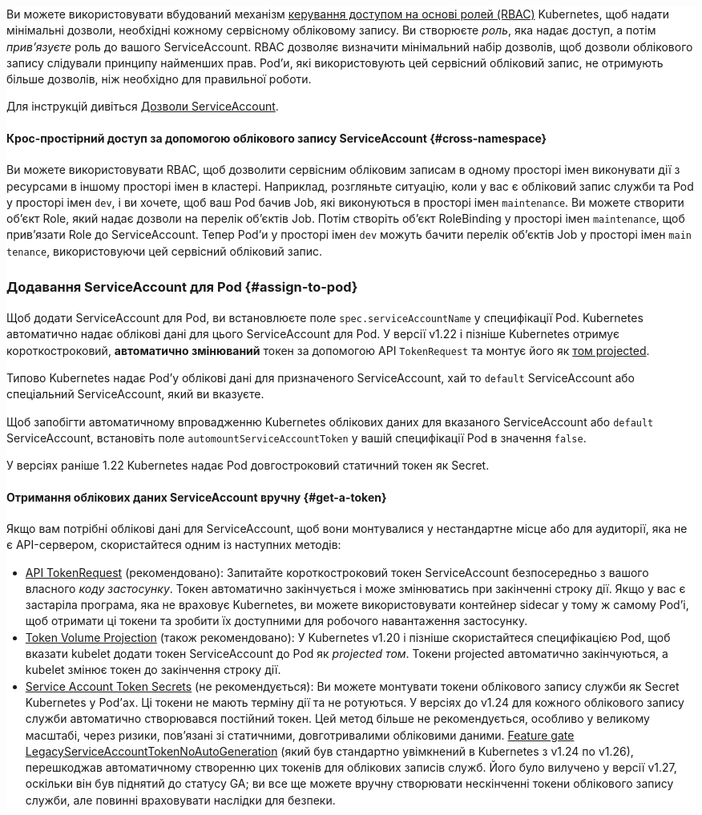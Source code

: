 Ви можете використовувати вбудований механізм [керування доступом на основі ролей (RBAC)](/uk/docs/reference/access-authn-authz/rbac/) Kubernetes, щоб надати мінімальні дозволи, необхідні кожному сервісному обліковому запису. Ви створюєте *роль*, яка надає доступ, а потім *привʼязуєте* роль до вашого ServiceAccount. RBAC дозволяє визначити мінімальний набір дозволів, щоб дозволи облікового запису слідували принципу найменших прав. Podʼи, які використовують цей сервісний обліковий запис, не отримують більше дозволів, ніж необхідно для правильної роботи.

Для інструкцій дивіться [Дозволи ServiceAccount](/uk/docs/reference/access-authn-authz/rbac/#service-account-permissions).

#### Крос-простірний доступ за допомогою облікового запису ServiceAccount {#cross-namespace}

Ви можете використовувати RBAC, щоб дозволити сервісним обліковим записам в одному просторі імен виконувати дії з ресурсами в іншому просторі імен в кластері. Наприклад, розгляньте ситуацію, коли у вас є обліковий запис служби та Pod у просторі імен `dev`, і ви хочете, щоб ваш Pod бачив Job, які виконуються в просторі імен `maintenance`. Ви можете створити обʼєкт Role, який надає дозволи на перелік обʼєктів Job. Потім створіть обʼєкт RoleBinding у просторі імен `maintenance`, щоб привʼязати Role до ServiceAccount. Тепер Podʼи у просторі імен `dev` можуть бачити перелік обʼєктів Job у просторі імен `maintenance`, використовуючи цей сервісний обліковий запис.

### Додавання ServiceAccount для Pod {#assign-to-pod}

Щоб додати ServiceAccount для Pod, ви встановлюєте поле `spec.serviceAccountName` у специфікації Pod. Kubernetes автоматично надає облікові дані для цього ServiceAccount для Pod. У версії v1.22 і пізніше Kubernetes отримує короткостроковий, **автоматично змінюваний** токен за допомогою API `TokenRequest` та монтує його як [том projected](/uk/docs/concepts/storage/projected-volumes/#serviceaccounttoken).

Типово Kubernetes надає Podʼу облікові дані для призначеного ServiceAccount, хай то `default` ServiceAccount або спеціальний ServiceAccount, який ви вказуєте.

Щоб запобігти автоматичному впровадженню Kubernetes облікових даних для вказаного ServiceAccount або `default` ServiceAccount, встановіть поле `automountServiceAccountToken` у вашій специфікації Pod в значення `false`.



У версіях раніше 1.22 Kubernetes надає Pod довгостроковий статичний токен як Secret.

#### Отримання облікових даних ServiceAccount вручну {#get-a-token}

Якщо вам потрібні облікові дані для ServiceAccount, щоб вони монтувалися у нестандартне місце або для аудиторії, яка не є API-сервером, скористайтеся одним із наступних методів:

- [API TokenRequest](/uk/docs/reference/kubernetes-api/authentication-resources/token-request-v1/) (рекомендовано): Запитайте короткостроковий токен ServiceAccount безпосередньо з вашого власного *коду застосунку*. Токен автоматично закінчується і може змінюватись при закінченні строку дії. Якщо у вас є застаріла програма, яка не враховує Kubernetes, ви можете використовувати контейнер sidecar у тому ж самому Podʼі, щоб отримати ці токени та зробити їх доступними для робочого навантаження застосунку.
- [Token Volume Projection](/uk/docs/tasks/configure-pod-container/configure-service-account/#serviceaccount-token-volume-projection) (також рекомендовано): У Kubernetes v1.20 і пізніше скористайтеся специфікацією Pod, щоб вказати kubelet додати токен ServiceAccount до Pod як *projected том*. Токени projected автоматично закінчуються, а kubelet змінює токен до закінчення строку дії.
- [Service Account Token Secrets](/uk/docs/tasks/configure-pod-container/configure-service-account/#manually-create-an-api-token-for-a-serviceaccount) (не рекомендується): Ви можете монтувати токени облікового запису служби як Secret Kubernetes у Podʼах. Ці токени не мають терміну дії та не ротуються. У версіях до v1.24 для кожного облікового запису служби автоматично створювався постійний токен. Цей метод більше не рекомендується, особливо у великому масштабі, через ризики, повʼязані зі статичними, довготривалими обліковими даними. [Feature gate LegacyServiceAccountTokenNoAutoGeneration](/uk/docs/reference/command-line-tools-reference/feature-gates-removed) (який був стандартно увімкнений в Kubernetes з v1.24 по v1.26), перешкоджав автоматичному створенню цих токенів для облікових записів служб. Його було вилучено у версії v1.27, оскільки він був піднятий до статусу GA; ви все ще можете вручну створювати нескінченні токени облікового запису служби, але повинні враховувати наслідки для безпеки.
